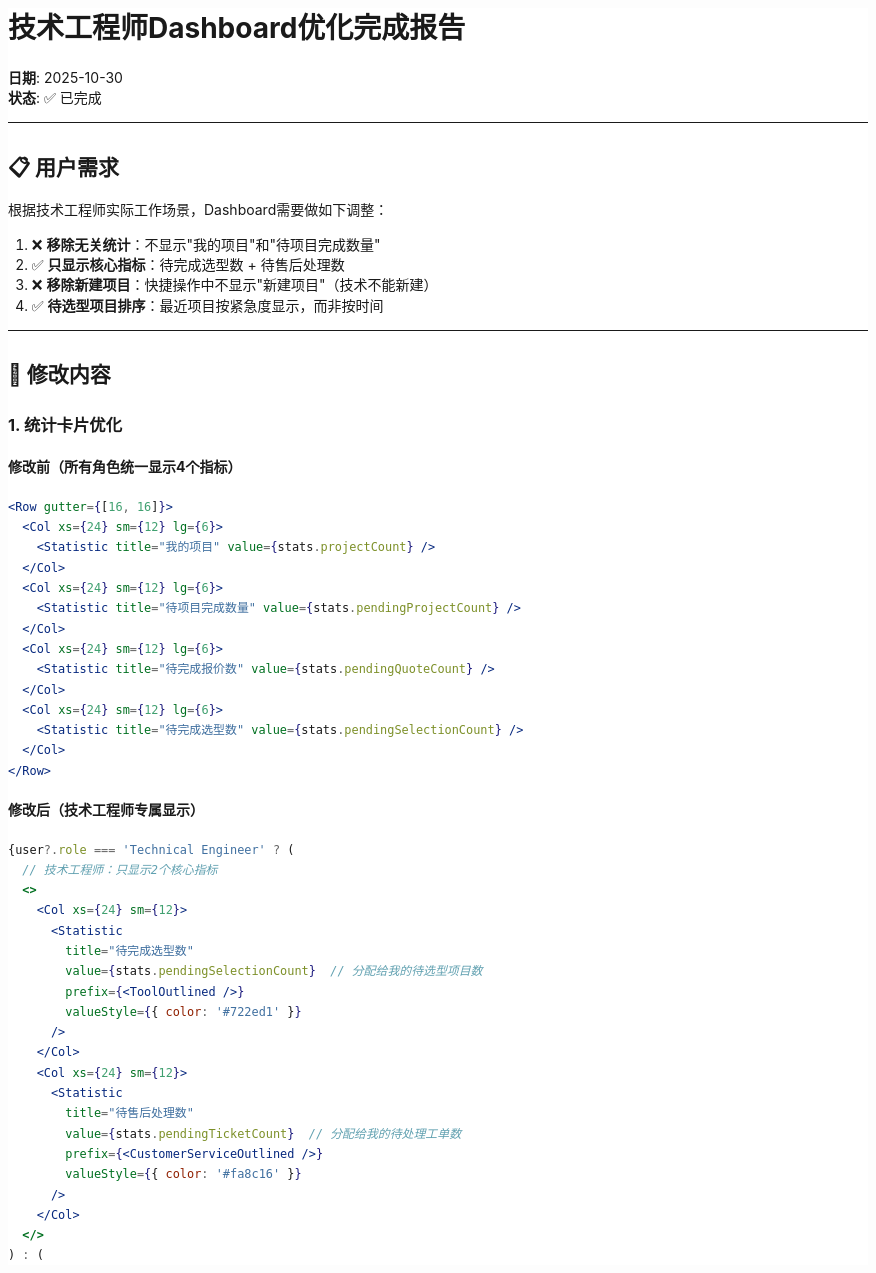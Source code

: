 # 技术工程师Dashboard优化完成报告

**日期**: 2025-10-30  
**状态**: ✅ 已完成

---

## 📋 用户需求

根据技术工程师实际工作场景，Dashboard需要做如下调整：

1. ❌ **移除无关统计**：不显示"我的项目"和"待项目完成数量"
2. ✅ **只显示核心指标**：待完成选型数 + 待售后处理数
3. ❌ **移除新建项目**：快捷操作中不显示"新建项目"（技术不能新建）
4. ✅ **待选型项目排序**：最近项目按紧急度显示，而非按时间

---

## 🎯 修改内容

### 1. 统计卡片优化

#### 修改前（所有角色统一显示4个指标）
```jsx
<Row gutter={[16, 16]}>
  <Col xs={24} sm={12} lg={6}>
    <Statistic title="我的项目" value={stats.projectCount} />
  </Col>
  <Col xs={24} sm={12} lg={6}>
    <Statistic title="待项目完成数量" value={stats.pendingProjectCount} />
  </Col>
  <Col xs={24} sm={12} lg={6}>
    <Statistic title="待完成报价数" value={stats.pendingQuoteCount} />
  </Col>
  <Col xs={24} sm={12} lg={6}>
    <Statistic title="待完成选型数" value={stats.pendingSelectionCount} />
  </Col>
</Row>
```

#### 修改后（技术工程师专属显示）
```jsx
{user?.role === 'Technical Engineer' ? (
  // 技术工程师：只显示2个核心指标
  <>
    <Col xs={24} sm={12}>
      <Statistic 
        title="待完成选型数"
        value={stats.pendingSelectionCount}  // 分配给我的待选型项目数
        prefix={<ToolOutlined />}
        valueStyle={{ color: '#722ed1' }}
      />
    </Col>
    <Col xs={24} sm={12}>
      <Statistic 
        title="待售后处理数"
        value={stats.pendingTicketCount}  // 分配给我的待处理工单数
        prefix={<CustomerServiceOutlined />}
        valueStyle={{ color: '#fa8c16' }}
      />
    </Col>
  </>
) : (
```